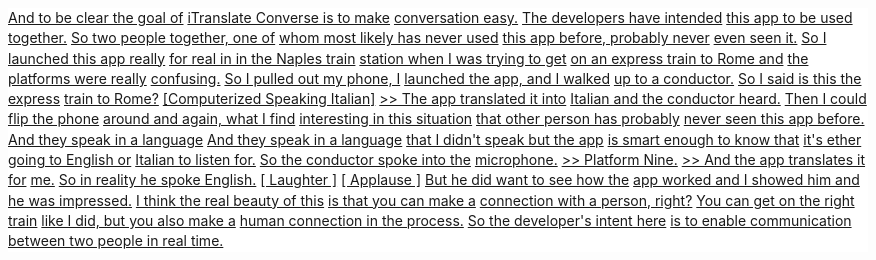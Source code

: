 [And to be clear the goal of](https://developer.apple.com/videos/wwdc2018/videos/play/wwdc2018/802/?time=237) [iTranslate Converse is to make](https://developer.apple.com/videos/wwdc2018/videos/play/wwdc2018/802/?time=240) [conversation easy.](https://developer.apple.com/videos/wwdc2018/videos/play/wwdc2018/802/?time=242) [The developers have intended](https://developer.apple.com/videos/wwdc2018/videos/play/wwdc2018/802/?time=243) [this app to be used together.](https://developer.apple.com/videos/wwdc2018/videos/play/wwdc2018/802/?time=245) [So two people together, one of](https://developer.apple.com/videos/wwdc2018/videos/play/wwdc2018/802/?time=248) [whom most likely has never used](https://developer.apple.com/videos/wwdc2018/videos/play/wwdc2018/802/?time=249) [this app before, probably never](https://developer.apple.com/videos/wwdc2018/videos/play/wwdc2018/802/?time=251) [even seen it.](https://developer.apple.com/videos/wwdc2018/videos/play/wwdc2018/802/?time=253) [So I launched this app really](https://developer.apple.com/videos/wwdc2018/videos/play/wwdc2018/802/?time=255) [for real in in the Naples train](https://developer.apple.com/videos/wwdc2018/videos/play/wwdc2018/802/?time=258) [station when I was trying to get](https://developer.apple.com/videos/wwdc2018/videos/play/wwdc2018/802/?time=260) [on an express train to Rome and](https://developer.apple.com/videos/wwdc2018/videos/play/wwdc2018/802/?time=263) [the platforms were really](https://developer.apple.com/videos/wwdc2018/videos/play/wwdc2018/802/?time=265) [confusing.](https://developer.apple.com/videos/wwdc2018/videos/play/wwdc2018/802/?time=266) [So I pulled out my phone, I](https://developer.apple.com/videos/wwdc2018/videos/play/wwdc2018/802/?time=267) [launched the app, and I walked](https://developer.apple.com/videos/wwdc2018/videos/play/wwdc2018/802/?time=269) [up to a conductor.](https://developer.apple.com/videos/wwdc2018/videos/play/wwdc2018/802/?time=270) [So I said is this the express](https://developer.apple.com/videos/wwdc2018/videos/play/wwdc2018/802/?time=272) [train to Rome?](https://developer.apple.com/videos/wwdc2018/videos/play/wwdc2018/802/?time=274) [[Computerized Speaking Italian]](https://developer.apple.com/videos/wwdc2018/videos/play/wwdc2018/802/?time=277) [&gt;&gt; The app translated it into](https://developer.apple.com/videos/wwdc2018/videos/play/wwdc2018/802/?time=280) [Italian and the conductor heard.](https://developer.apple.com/videos/wwdc2018/videos/play/wwdc2018/802/?time=282) [Then I could flip the phone](https://developer.apple.com/videos/wwdc2018/videos/play/wwdc2018/802/?time=286) [around and again, what I find](https://developer.apple.com/videos/wwdc2018/videos/play/wwdc2018/802/?time=288) [interesting in this situation](https://developer.apple.com/videos/wwdc2018/videos/play/wwdc2018/802/?time=290) [that other person has probably](https://developer.apple.com/videos/wwdc2018/videos/play/wwdc2018/802/?time=293) [never seen this app before.](https://developer.apple.com/videos/wwdc2018/videos/play/wwdc2018/802/?time=295) [And they speak in a language](https://developer.apple.com/videos/wwdc2018/videos/play/wwdc2018/802/?time=297) [And they speak in a language](https://developer.apple.com/videos/wwdc2018/videos/play/wwdc2018/802/?time=297) [that I didn't speak but the app](https://developer.apple.com/videos/wwdc2018/videos/play/wwdc2018/802/?time=300) [is smart enough to know that](https://developer.apple.com/videos/wwdc2018/videos/play/wwdc2018/802/?time=302) [it's ether going to English or](https://developer.apple.com/videos/wwdc2018/videos/play/wwdc2018/802/?time=304) [Italian to listen for.](https://developer.apple.com/videos/wwdc2018/videos/play/wwdc2018/802/?time=305) [So the conductor spoke into the](https://developer.apple.com/videos/wwdc2018/videos/play/wwdc2018/802/?time=308) [microphone.](https://developer.apple.com/videos/wwdc2018/videos/play/wwdc2018/802/?time=310) [&gt;&gt; Platform Nine.](https://developer.apple.com/videos/wwdc2018/videos/play/wwdc2018/802/?time=312) [&gt;&gt; And the app translates it for](https://developer.apple.com/videos/wwdc2018/videos/play/wwdc2018/802/?time=313) [me.](https://developer.apple.com/videos/wwdc2018/videos/play/wwdc2018/802/?time=316) [So in reality he spoke English.](https://developer.apple.com/videos/wwdc2018/videos/play/wwdc2018/802/?time=316) [[ Laughter ]](https://developer.apple.com/videos/wwdc2018/videos/play/wwdc2018/802/?time=321) [[ Applause ]](https://developer.apple.com/videos/wwdc2018/videos/play/wwdc2018/802/?time=324) [But he did want to see how the](https://developer.apple.com/videos/wwdc2018/videos/play/wwdc2018/802/?time=327) [app worked and I showed him and](https://developer.apple.com/videos/wwdc2018/videos/play/wwdc2018/802/?time=329) [he was impressed.](https://developer.apple.com/videos/wwdc2018/videos/play/wwdc2018/802/?time=331) [I think the real beauty of this](https://developer.apple.com/videos/wwdc2018/videos/play/wwdc2018/802/?time=332) [is that you can make a](https://developer.apple.com/videos/wwdc2018/videos/play/wwdc2018/802/?time=336) [connection with a person, right?](https://developer.apple.com/videos/wwdc2018/videos/play/wwdc2018/802/?time=337) [You can get on the right train](https://developer.apple.com/videos/wwdc2018/videos/play/wwdc2018/802/?time=339) [like I did, but you also make a](https://developer.apple.com/videos/wwdc2018/videos/play/wwdc2018/802/?time=341) [human connection in the process.](https://developer.apple.com/videos/wwdc2018/videos/play/wwdc2018/802/?time=344) [So the developer's intent here](https://developer.apple.com/videos/wwdc2018/videos/play/wwdc2018/802/?time=346) [is to enable communication](https://developer.apple.com/videos/wwdc2018/videos/play/wwdc2018/802/?time=350) [between two people in real time.](https://developer.apple.com/videos/wwdc2018/videos/play/wwdc2018/802/?time=351)